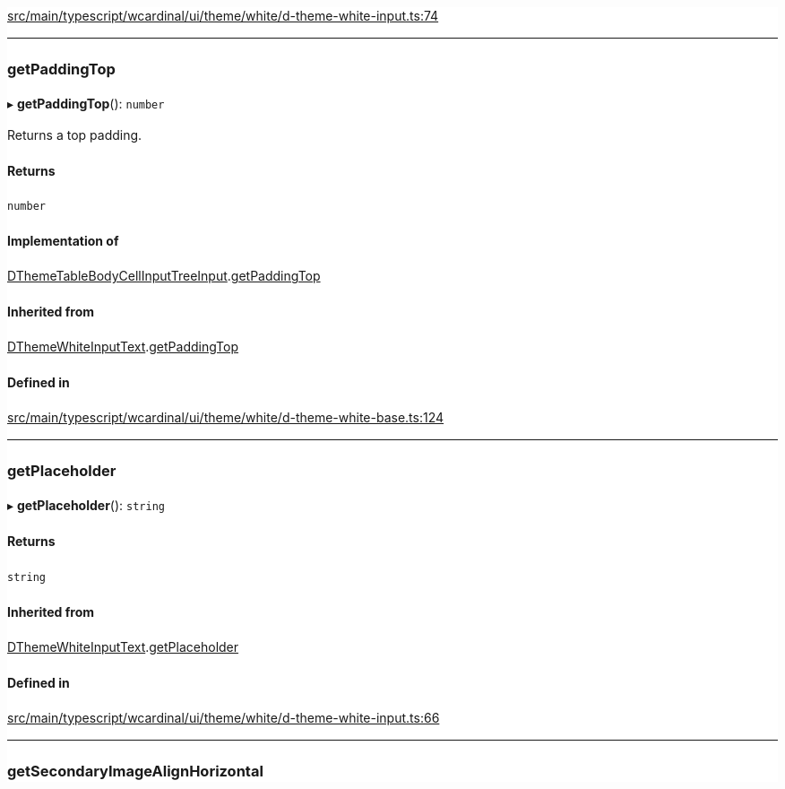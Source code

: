 [src/main/typescript/wcardinal/ui/theme/white/d-theme-white-input.ts:74](https://github.com/winter-cardinal/winter-cardinal-ui/blob/v0.407.0/src/main/typescript/wcardinal/ui/theme/white/d-theme-white-input.ts#L74)

___

### getPaddingTop

▸ **getPaddingTop**(): `number`

Returns a top padding.

#### Returns

`number`

#### Implementation of

[DThemeTableBodyCellInputTreeInput](../interfaces/DThemeTableBodyCellInputTreeInput.md).[getPaddingTop](../interfaces/DThemeTableBodyCellInputTreeInput.md#getpaddingtop)

#### Inherited from

[DThemeWhiteInputText](DThemeWhiteInputText.md).[getPaddingTop](DThemeWhiteInputText.md#getpaddingtop)

#### Defined in

[src/main/typescript/wcardinal/ui/theme/white/d-theme-white-base.ts:124](https://github.com/winter-cardinal/winter-cardinal-ui/blob/v0.407.0/src/main/typescript/wcardinal/ui/theme/white/d-theme-white-base.ts#L124)

___

### getPlaceholder

▸ **getPlaceholder**(): `string`

#### Returns

`string`

#### Inherited from

[DThemeWhiteInputText](DThemeWhiteInputText.md).[getPlaceholder](DThemeWhiteInputText.md#getplaceholder)

#### Defined in

[src/main/typescript/wcardinal/ui/theme/white/d-theme-white-input.ts:66](https://github.com/winter-cardinal/winter-cardinal-ui/blob/v0.407.0/src/main/typescript/wcardinal/ui/theme/white/d-theme-white-input.ts#L66)

___

### getSecondaryImageAlignHorizontal
